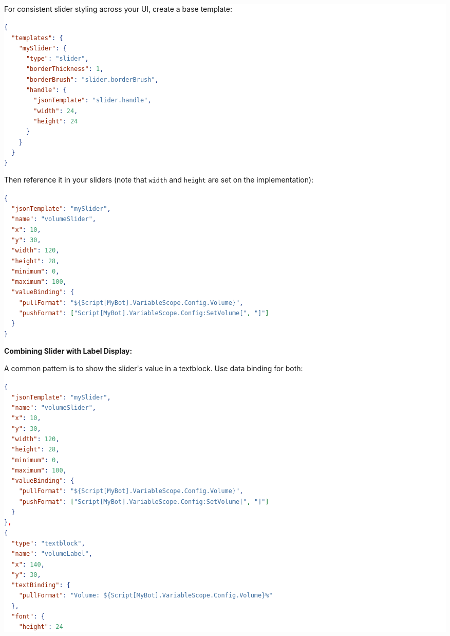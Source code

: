 For consistent slider styling across your UI, create a base template:

```json
{
  "templates": {
    "mySlider": {
      "type": "slider",
      "borderThickness": 1,
      "borderBrush": "slider.borderBrush",
      "handle": {
        "jsonTemplate": "slider.handle",
        "width": 24,
        "height": 24
      }
    }
  }
}
```

Then reference it in your sliders (note that `width` and `height` are set on the implementation):

```json
{
  "jsonTemplate": "mySlider",
  "name": "volumeSlider",
  "x": 10,
  "y": 30,
  "width": 120,
  "height": 28,
  "minimum": 0,
  "maximum": 100,
  "valueBinding": {
    "pullFormat": "${Script[MyBot].VariableScope.Config.Volume}",
    "pushFormat": ["Script[MyBot].VariableScope.Config:SetVolume[", "]"]
  }
}
```

**Combining Slider with Label Display:**

A common pattern is to show the slider's value in a textblock. Use data binding for both:

```json
{
  "jsonTemplate": "mySlider",
  "name": "volumeSlider",
  "x": 10,
  "y": 30,
  "width": 120,
  "height": 28,
  "minimum": 0,
  "maximum": 100,
  "valueBinding": {
    "pullFormat": "${Script[MyBot].VariableScope.Config.Volume}",
    "pushFormat": ["Script[MyBot].VariableScope.Config:SetVolume[", "]"]
  }
},
{
  "type": "textblock",
  "name": "volumeLabel",
  "x": 140,
  "y": 30,
  "textBinding": {
    "pullFormat": "Volume: ${Script[MyBot].VariableScope.Config.Volume}%"
  },
  "font": {
    "height": 24
```